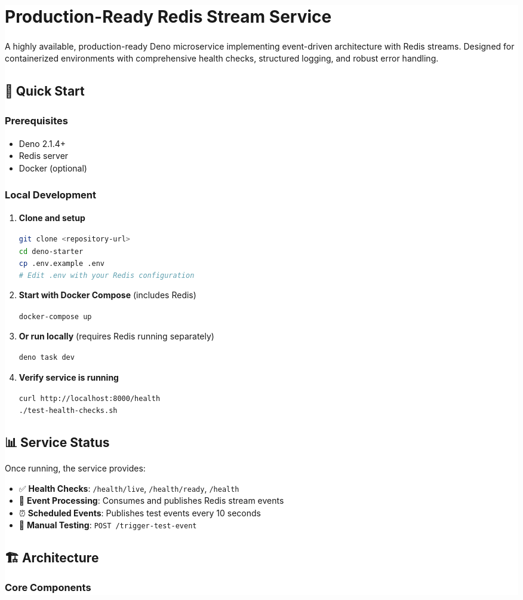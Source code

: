 # Production-Ready Redis Stream Service

A highly available, production-ready Deno microservice implementing event-driven
architecture with Redis streams. Designed for containerized environments with
comprehensive health checks, structured logging, and robust error handling.

## 🚀 Quick Start

### Prerequisites

- Deno 2.1.4+
- Redis server
- Docker (optional)

### Local Development

1. **Clone and setup**
   ```bash
   git clone <repository-url>
   cd deno-starter
   cp .env.example .env
   # Edit .env with your Redis configuration
   ```

2. **Start with Docker Compose** (includes Redis)
   ```bash
   docker-compose up
   ```

3. **Or run locally** (requires Redis running separately)
   ```bash
   deno task dev
   ```

4. **Verify service is running**
   ```bash
   curl http://localhost:8000/health
   ./test-health-checks.sh
   ```

## 📊 Service Status

Once running, the service provides:

- ✅ **Health Checks**: `/health/live`, `/health/ready`, `/health`
- 📨 **Event Processing**: Consumes and publishes Redis stream events
- ⏰ **Scheduled Events**: Publishes test events every 10 seconds
- 🔧 **Manual Testing**: `POST /trigger-test-event`

## 🏗️ Architecture

### Core Components
